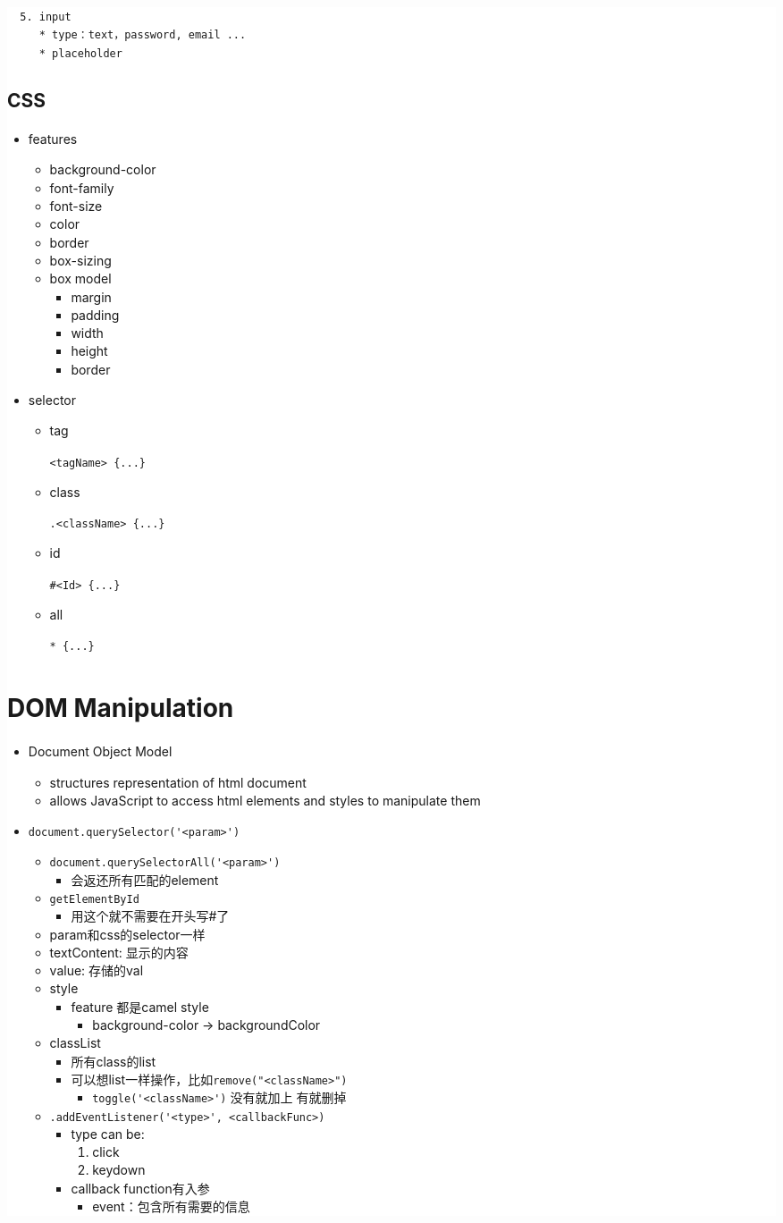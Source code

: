       5. input
         * type：text，password, email ...
         * placeholder

## CSS

* features

  * background-color
  * font-family
  * font-size
  * color
  * border
  * box-sizing
  * box model
    * margin
    * padding
    * width
    * height
    * border

* selector

  * tag

    `<tagName> {...}`

  * class

    `.<className> {...}`

  * id

    `#<Id> {...}`

  * all

    `* {...}`



# DOM Manipulation

* Document Object Model
  * structures representation of html document
  * allows JavaScript to access html elements and styles to manipulate them

* `document.querySelector('<param>')`
  * `document.querySelectorAll('<param>')`
    * 会返还所有匹配的element
  * `getElementById`
    * 用这个就不需要在开头写#了
  * param和css的selector一样
  * textContent: 显示的内容
  * value: 存储的val
  * style
    * feature 都是camel style
      * background-color -> backgroundColor
  * classList
    * 所有class的list
    * 可以想list一样操作，比如`remove("<className>")`
      * `toggle('<className>')` 没有就加上 有就删掉
  * `.addEventListener('<type>', <callbackFunc>)`
    * type can be:
      1. click
      2. keydown
    * callback function有入参
      * event：包含所有需要的信息